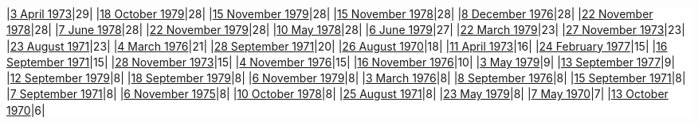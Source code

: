 |[3 April 1973](https://historichansard.net/hofreps/1973/19730403_reps_28_hor83/)|29|
|[18 October 1979](https://historichansard.net/hofreps/1979/19791018_reps_31_hor116/)|28|
|[15 November 1979](https://historichansard.net/hofreps/1979/19791115_reps_31_hor116/)|28|
|[15 November 1978](https://historichansard.net/hofreps/1978/19781115_reps_31_hor112/)|28|
|[8 December 1976](https://historichansard.net/hofreps/1976/19761208_reps_30_hor102/)|28|
|[22 November 1978](https://historichansard.net/hofreps/1978/19781122_reps_31_hor112/)|28|
|[7 June 1978](https://historichansard.net/hofreps/1978/19780607_reps_31_hor109/)|28|
|[22 November 1979](https://historichansard.net/hofreps/1979/19791122_reps_31_hor116/)|28|
|[10 May 1978](https://historichansard.net/hofreps/1978/19780510_reps_31_hor109/)|28|
|[6 June 1979](https://historichansard.net/hofreps/1979/19790606_reps_31_hor114/)|27|
|[22 March 1979](https://historichansard.net/hofreps/1979/19790322_reps_31_hor113/)|23|
|[27 November 1973](https://historichansard.net/hofreps/1973/19731127_reps_28_hor87/)|23|
|[23 August 1971](https://historichansard.net/hofreps/1971/19710823_reps_27_hor73/)|23|
|[4 March 1976](https://historichansard.net/hofreps/1976/19760304_reps_30_hor98/)|21|
|[28 September 1971](https://historichansard.net/hofreps/1971/19710928_reps_27_hor74/)|20|
|[26 August 1970](https://historichansard.net/hofreps/1970/19700826_reps_27_hor69/)|18|
|[11 April 1973](https://historichansard.net/hofreps/1973/19730411_reps_28_hor83/)|16|
|[24 February 1977](https://historichansard.net/hofreps/1977/19770224_reps_30_hor103/)|15|
|[16 September 1971](https://historichansard.net/hofreps/1971/19710916_reps_27_hor73/)|15|
|[28 November 1973](https://historichansard.net/hofreps/1973/19731128_reps_28_hor87/)|15|
|[4 November 1976](https://historichansard.net/hofreps/1976/19761104_reps_30_hor101/)|15|
|[16 November 1976](https://historichansard.net/hofreps/1976/19761116_reps_30_hor102/)|10|
|[3 May 1979](https://historichansard.net/hofreps/1979/19790503_reps_31_hor114/)|9|
|[13 September 1977](https://historichansard.net/hofreps/1977/19770913_reps_30_hor106/)|9|
|[12 September 1979](https://historichansard.net/hofreps/1979/19790912_reps_31_hor115/)|8|
|[18 September 1979](https://historichansard.net/hofreps/1979/19790918_reps_31_hor115/)|8|
|[6 November 1979](https://historichansard.net/hofreps/1979/19791106_reps_31_hor116/)|8|
|[3 March 1976](https://historichansard.net/hofreps/1976/19760303_reps_30_hor98/)|8|
|[8 September 1976](https://historichansard.net/hofreps/1976/19760908_reps_30_hor100/)|8|
|[15 September 1971](https://historichansard.net/hofreps/1971/19710915_reps_27_hor73/)|8|
|[7 September 1971](https://historichansard.net/hofreps/1971/19710907_reps_27_hor73/)|8|
|[6 November 1975](https://historichansard.net/hofreps/1975/19751106_reps_29_hor97/)|8|
|[10 October 1978](https://historichansard.net/hofreps/1978/19781010_reps_31_hor111/)|8|
|[25 August 1971](https://historichansard.net/hofreps/1971/19710825_reps_27_hor73/)|8|
|[23 May 1979](https://historichansard.net/hofreps/1979/19790523_reps_31_hor114/)|8|
|[7 May 1970](https://historichansard.net/hofreps/1970/19700507_reps_27_hor67/)|7|
|[13 October 1970](https://historichansard.net/hofreps/1970/19701013_reps_27_hor70/)|6|
